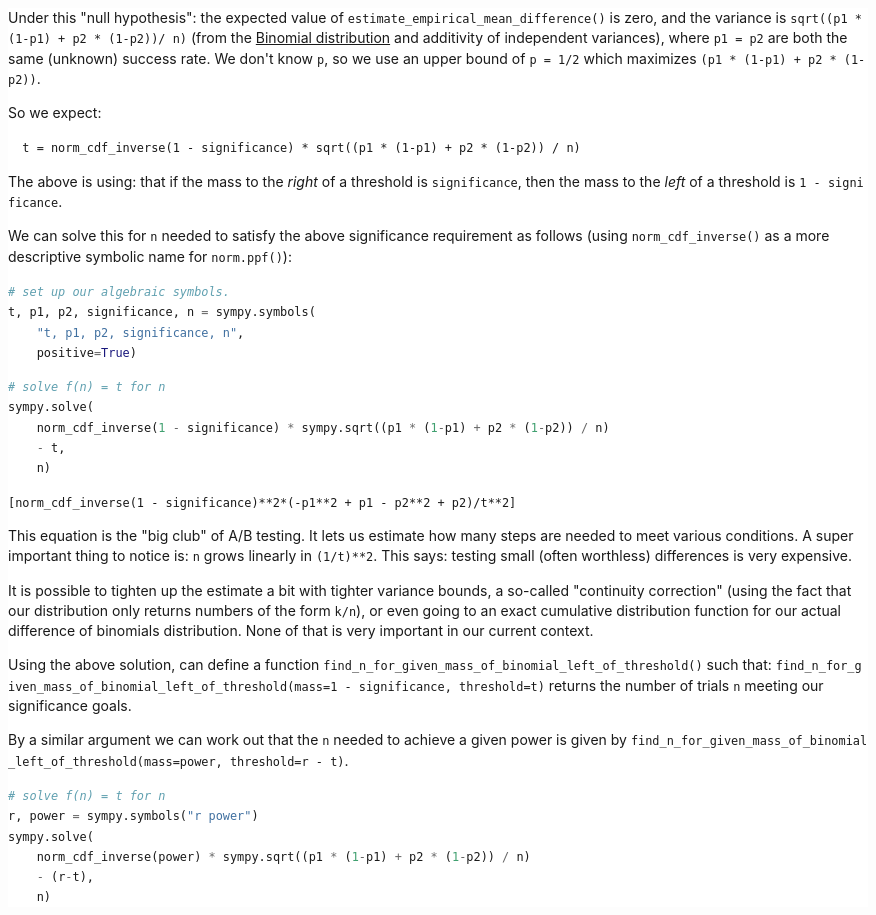 Under this "null hypothesis": the expected value of `estimate_empirical_mean_difference()` is zero, and the variance is `sqrt((p1 * (1-p1) + p2 * (1-p2))/ n)` (from the [
Binomial distribution](https://en.wikipedia.org/wiki/Binomial_distribution) and additivity of independent variances), where `p1 = p2` are both the same (unknown) success rate. We don't know `p`, so we use an upper bound of `p = 1/2` which maximizes `(p1 * (1-p1) + p2 * (1-p2))`.

So we expect:

```
  t = norm_cdf_inverse(1 - significance) * sqrt((p1 * (1-p1) + p2 * (1-p2)) / n)
```

The above is using: that if the mass to the *right* of a threshold is `significance`, then the mass to the *left* of a threshold is `1 - significance`.

We can solve this for `n` needed to satisfy the above significance requirement as follows (using `norm_cdf_inverse()` as a more descriptive symbolic name for `norm.ppf()`):


```python
# set up our algebraic symbols.
t, p1, p2, significance, n = sympy.symbols(
    "t, p1, p2, significance, n", 
    positive=True)
```


```python
# solve f(n) = t for n
sympy.solve(
    norm_cdf_inverse(1 - significance) * sympy.sqrt((p1 * (1-p1) + p2 * (1-p2)) / n)
    - t,
    n)
```




    [norm_cdf_inverse(1 - significance)**2*(-p1**2 + p1 - p2**2 + p2)/t**2]



This equation is the "big club" of A/B testing. It lets us estimate how many steps are needed to meet various conditions. A super important thing to notice is: `n` grows linearly in `(1/t)**2`. This says: testing small (often worthless) differences is very expensive.

It is possible to tighten up the estimate a bit with tighter variance bounds, a so-called "continuity correction" (using the fact that our distribution only returns numbers of the form `k/n`), or even going to an exact cumulative distribution function for our actual difference of binomials distribution. None of that is very important in our current context.

Using the above solution, can define a function `find_n_for_given_mass_of_binomial_left_of_threshold()` such that: `find_n_for_given_mass_of_binomial_left_of_threshold(mass=1 - significance, threshold=t)` returns the number of trials `n` meeting our significance goals.

By a similar argument we can work out that the `n` needed to achieve a given power is given by `find_n_for_given_mass_of_binomial_left_of_threshold(mass=power, threshold=r - t)`.


```python
# solve f(n) = t for n
r, power = sympy.symbols("r power")
sympy.solve(
    norm_cdf_inverse(power) * sympy.sqrt((p1 * (1-p1) + p2 * (1-p2)) / n)
    - (r-t),
    n)
```
